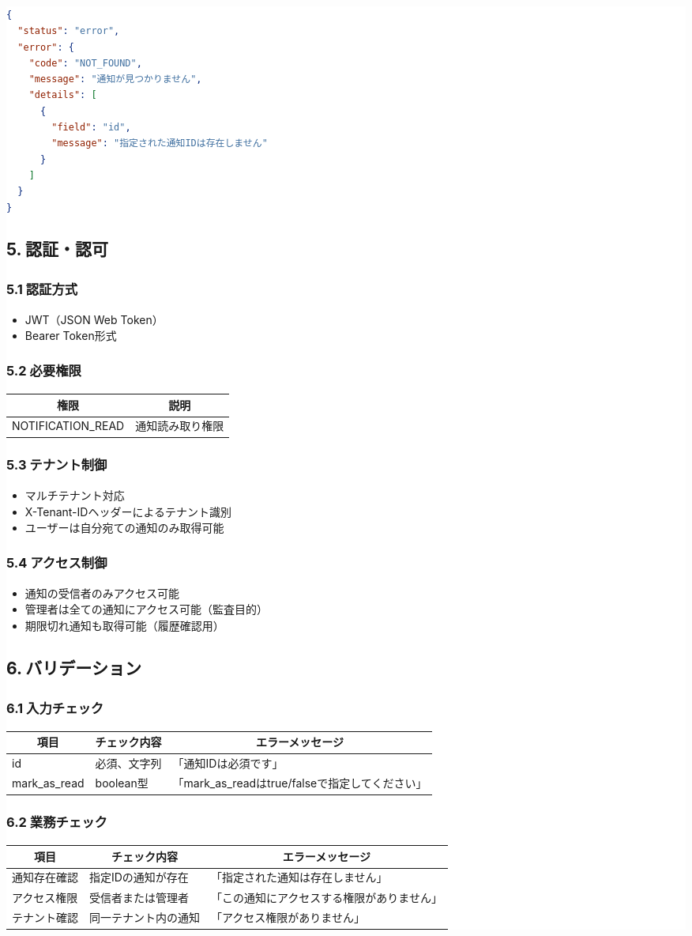 ```json
{
  "status": "error",
  "error": {
    "code": "NOT_FOUND",
    "message": "通知が見つかりません",
    "details": [
      {
        "field": "id",
        "message": "指定された通知IDは存在しません"
      }
    ]
  }
}
```

## 5. 認証・認可

### 5.1 認証方式
- JWT（JSON Web Token）
- Bearer Token形式

### 5.2 必要権限
| 権限 | 説明 |
|------|------|
| NOTIFICATION_READ | 通知読み取り権限 |

### 5.3 テナント制御
- マルチテナント対応
- X-Tenant-IDヘッダーによるテナント識別
- ユーザーは自分宛ての通知のみ取得可能

### 5.4 アクセス制御
- 通知の受信者のみアクセス可能
- 管理者は全ての通知にアクセス可能（監査目的）
- 期限切れ通知も取得可能（履歴確認用）

## 6. バリデーション

### 6.1 入力チェック
| 項目 | チェック内容 | エラーメッセージ |
|------|--------------|------------------|
| id | 必須、文字列 | 「通知IDは必須です」 |
| mark_as_read | boolean型 | 「mark_as_readはtrue/falseで指定してください」 |

### 6.2 業務チェック
| 項目 | チェック内容 | エラーメッセージ |
|------|--------------|------------------|
| 通知存在確認 | 指定IDの通知が存在 | 「指定された通知は存在しません」 |
| アクセス権限 | 受信者または管理者 | 「この通知にアクセスする権限がありません」 |
| テナント確認 | 同一テナント内の通知 | 「アクセス権限がありません」 |
